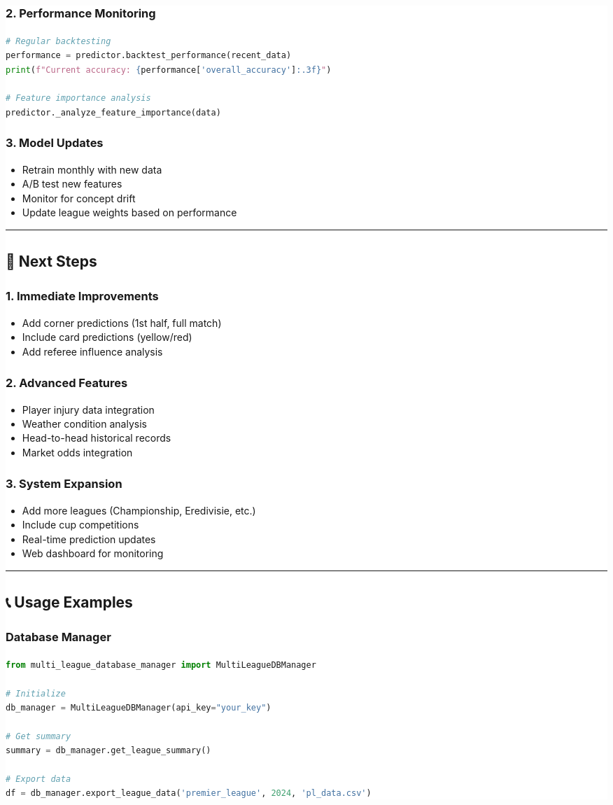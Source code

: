 ### 2. **Performance Monitoring**
```python
# Regular backtesting
performance = predictor.backtest_performance(recent_data)
print(f"Current accuracy: {performance['overall_accuracy']:.3f}")

# Feature importance analysis
predictor._analyze_feature_importance(data)
```

### 3. **Model Updates**
- Retrain monthly with new data
- A/B test new features
- Monitor for concept drift
- Update league weights based on performance

---

## 🎯 Next Steps

### 1. **Immediate Improvements**
- Add corner predictions (1st half, full match)
- Include card predictions (yellow/red)
- Add referee influence analysis

### 2. **Advanced Features**
- Player injury data integration
- Weather condition analysis
- Head-to-head historical records
- Market odds integration

### 3. **System Expansion**
- Add more leagues (Championship, Eredivisie, etc.)
- Include cup competitions
- Real-time prediction updates
- Web dashboard for monitoring

---

## 📞 Usage Examples

### Database Manager
```python
from multi_league_database_manager import MultiLeagueDBManager

# Initialize
db_manager = MultiLeagueDBManager(api_key="your_key")

# Get summary
summary = db_manager.get_league_summary()

# Export data
df = db_manager.export_league_data('premier_league', 2024, 'pl_data.csv')
```
